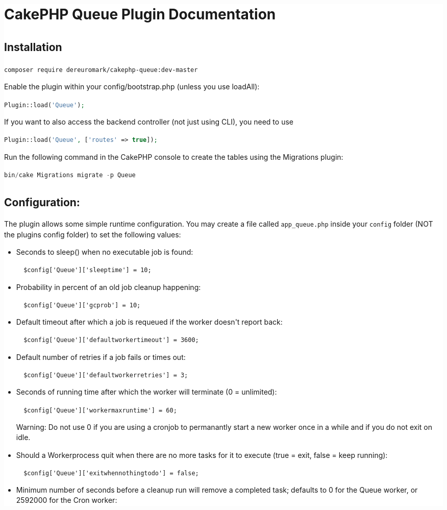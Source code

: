 # CakePHP Queue Plugin Documentation


## Installation
```
composer require dereuromark/cakephp-queue:dev-master
```

Enable the plugin within your config/bootstrap.php (unless you use loadAll):
```php
Plugin::load('Queue');
```
If you want to also access the backend controller (not just using CLI), you need to use
```php
Plugin::load('Queue', ['routes' => true]);
```

Run the following command in the CakePHP console to create the tables using the Migrations plugin:
```php
bin/cake Migrations migrate -p Queue
```

## Configuration:

The plugin allows some simple runtime configuration.
You may create a file called `app_queue.php` inside your `config` folder (NOT the plugins config folder) to set the following values:

- Seconds to sleep() when no executable job is found:

		$config['Queue']['sleeptime'] = 10;

- Probability in percent of an old job cleanup happening:

		$config['Queue']['gcprob'] = 10;

- Default timeout after which a job is requeued if the worker doesn't report back:

		$config['Queue']['defaultworkertimeout'] = 3600;

- Default number of retries if a job fails or times out:

		$config['Queue']['defaultworkerretries'] = 3;

- Seconds of running time after which the worker will terminate (0 = unlimited):

		$config['Queue']['workermaxruntime'] = 60;

	Warning: Do not use 0 if you are using a cronjob to permanantly start a new worker once in a while and if you do not exit on idle.

- Should a Workerprocess quit when there are no more tasks for it to execute (true = exit, false = keep running):

		$config['Queue']['exitwhennothingtodo'] = false;

- Minimum number of seconds before a cleanup run will remove a completed task; defaults to 0 for the Queue worker, or 2592000 for the Cron worker:
